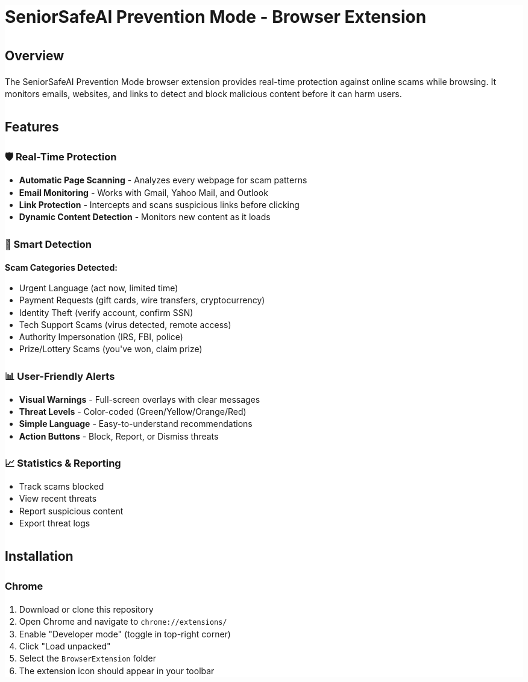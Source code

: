 # SeniorSafeAI Prevention Mode - Browser Extension

## Overview

The SeniorSafeAI Prevention Mode browser extension provides real-time protection against online scams while browsing. It monitors emails, websites, and links to detect and block malicious content before it can harm users.

## Features

### 🛡️ Real-Time Protection

- **Automatic Page Scanning** - Analyzes every webpage for scam patterns
- **Email Monitoring** - Works with Gmail, Yahoo Mail, and Outlook
- **Link Protection** - Intercepts and scans suspicious links before clicking
- **Dynamic Content Detection** - Monitors new content as it loads

### 🚨 Smart Detection

**Scam Categories Detected:**
- Urgent Language (act now, limited time)
- Payment Requests (gift cards, wire transfers, cryptocurrency)
- Identity Theft (verify account, confirm SSN)
- Tech Support Scams (virus detected, remote access)
- Authority Impersonation (IRS, FBI, police)
- Prize/Lottery Scams (you've won, claim prize)

### 📊 User-Friendly Alerts

- **Visual Warnings** - Full-screen overlays with clear messages
- **Threat Levels** - Color-coded (Green/Yellow/Orange/Red)
- **Simple Language** - Easy-to-understand recommendations
- **Action Buttons** - Block, Report, or Dismiss threats

### 📈 Statistics & Reporting

- Track scams blocked
- View recent threats
- Report suspicious content
- Export threat logs

## Installation

### Chrome

1. Download or clone this repository
2. Open Chrome and navigate to `chrome://extensions/`
3. Enable "Developer mode" (toggle in top-right corner)
4. Click "Load unpacked"
5. Select the `BrowserExtension` folder
6. The extension icon should appear in your toolbar
